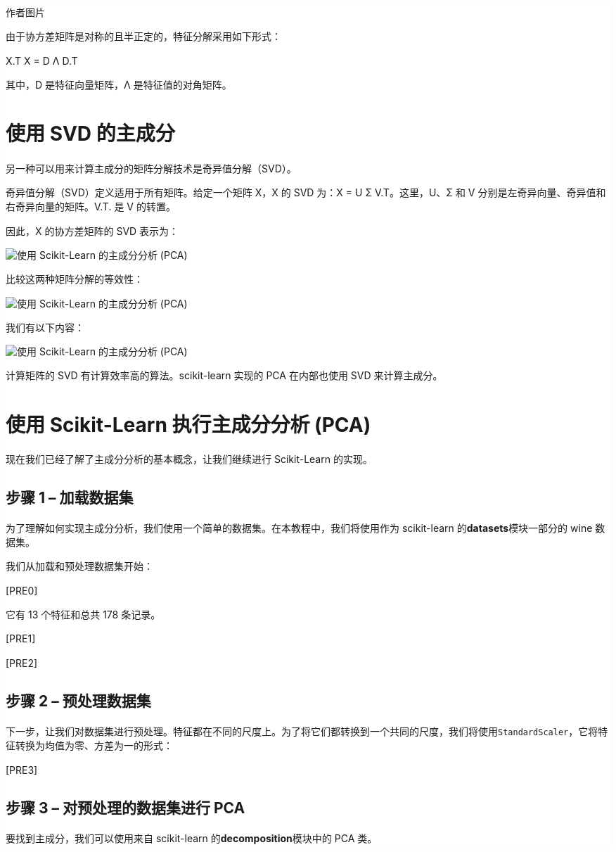作者图片

由于协方差矩阵是对称的且半正定的，特征分解采用如下形式：

X.T X = D Λ D.T

其中，D 是特征向量矩阵，Λ 是特征值的对角矩阵。

# 使用 SVD 的主成分

另一种可以用来计算主成分的矩阵分解技术是奇异值分解（SVD）。

奇异值分解（SVD）定义适用于所有矩阵。给定一个矩阵 X，X 的 SVD 为：X = U Σ V.T。这里，U、Σ 和 V 分别是左奇异向量、奇异值和右奇异向量的矩阵。V.T. 是 V 的转置。

因此，X 的协方差矩阵的 SVD 表示为：

![使用 Scikit-Learn 的主成分分析 (PCA)](../Images/7dc90d17b68d09a19669fea36b87f4b8.png)

比较这两种矩阵分解的等效性：

![使用 Scikit-Learn 的主成分分析 (PCA)](../Images/51544d8bf32a2031dd8b91a03f1625b2.png)

我们有以下内容：

![使用 Scikit-Learn 的主成分分析 (PCA)](../Images/85586a8362860c0358432f10e3217dba.png)

计算矩阵的 SVD 有计算效率高的算法。scikit-learn 实现的 PCA 在内部也使用 SVD 来计算主成分。

# 使用 Scikit-Learn 执行主成分分析 (PCA)

现在我们已经了解了主成分分析的基本概念，让我们继续进行 Scikit-Learn 的实现。

## 步骤 1 – 加载数据集

为了理解如何实现主成分分析，我们使用一个简单的数据集。在本教程中，我们将使用作为 scikit-learn 的**datasets**模块一部分的 wine 数据集。

我们从加载和预处理数据集开始：

[PRE0]

它有 13 个特征和总共 178 条记录。

[PRE1]

[PRE2]

## 步骤 2 – 预处理数据集

下一步，让我们对数据集进行预处理。特征都在不同的尺度上。为了将它们都转换到一个共同的尺度，我们将使用`StandardScaler`，它将特征转换为均值为零、方差为一的形式：

[PRE3]

## 步骤 3 – 对预处理的数据集进行 PCA

要找到主成分，我们可以使用来自 scikit-learn 的**decomposition**模块中的 PCA 类。
